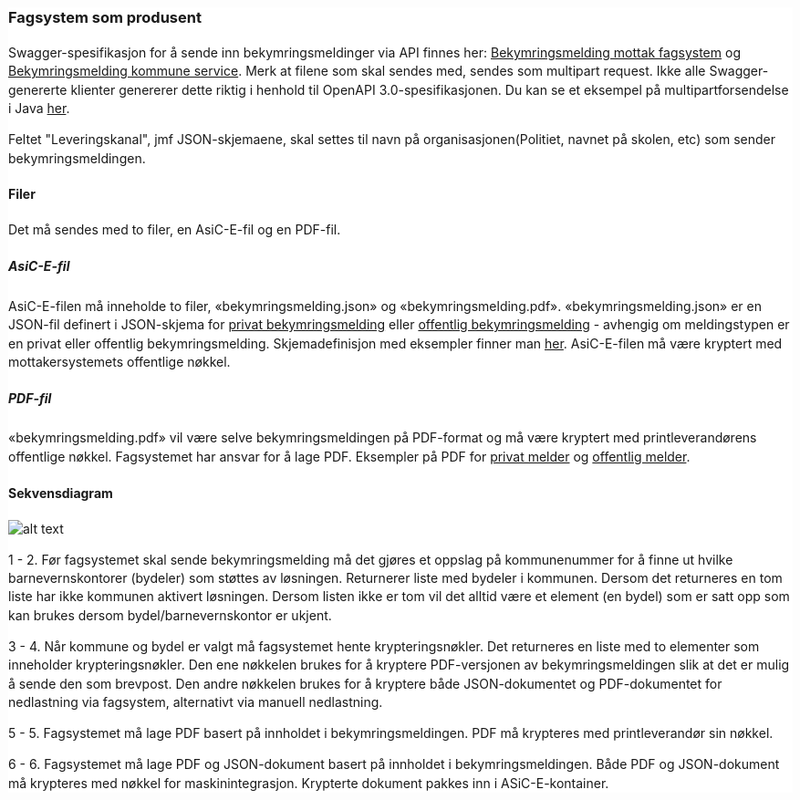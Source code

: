 ### Fagsystem som produsent
Swagger-spesifikasjon for å sende inn bekymringsmeldinger via API finnes her: [Bekymringsmelding mottak fagsystem](https://editor.swagger.io/?url=https://ks-no.github.io/api/bekymringsmelding-mottak-fagsystem-api-v1.json) og [Bekymringsmelding kommune service](https://editor.swagger.io/?url=https://ks-no.github.io/api/bekymringsmelding-kommune-api-v1.json). Merk at filene som skal sendes med, sendes som multipart request. Ikke alle Swagger-genererte klienter genererer dette riktig i henhold til OpenAPI 3.0-spesifikasjonen. Du kan se et eksempel på multipartforsendelse i Java [her](#eksempel-på-innsending-java-med-jersey-client).

Feltet "Leveringskanal", jmf JSON-skjemaene, skal settes til navn på organisasjonen(Politiet, navnet på skolen, etc) som sender bekymringsmeldingen.

#### Filer
Det må sendes med to filer, en AsiC-E-fil og en PDF-fil.

##### AsiC-E-fil
AsiC-E-filen må inneholde to filer, «bekymringsmelding.json» og «bekymringsmelding.pdf». «bekymringsmelding.json» er en JSON-fil definert i JSON-skjema for [privat bekymringsmelding](https://raw.githubusercontent.com/ks-no/fiks-io-bekymringsmelding-protokoll/master/schema/domain/privat.bekymringsmelding.v1.json) eller [offentlig bekymringsmelding](https://raw.githubusercontent.com/ks-no/fiks-io-bekymringsmelding-protokoll/master/schema/domain/offentlig.bekymringsmelding.v1.json) - avhengig om meldingstypen er en privat eller offentlig bekymringsmelding. Skjemadefinisjon med eksempler finner man [her](https://github.com/ks-no/fiks-io-bekymringsmelding-protokoll). AsiC-E-filen må være kryptert med mottakersystemets offentlige nøkkel.

##### PDF-fil
«bekymringsmelding.pdf» vil være selve bekymringsmeldingen på PDF-format og må være kryptert med printleverandørens offentlige nøkkel. Fagsystemet har ansvar for å lage PDF. Eksempler på PDF for [privat melder](http://ks-no.github.io/images/eksempel-privat-melder.pdf) og [offentlig melder](http://ks-no.github.io/images/eksempel-offentlig-melder.pdf). 


#### Sekvensdiagram
![alt text](https://ks-no.github.io/images/FagsystemSomProdusentv3.png "Sekvensdiagram")

1 - 2. Før fagsystemet skal sende bekymringsmelding må det gjøres et oppslag på kommunenummer for å finne ut hvilke barnevernskontorer (bydeler) som støttes av løsningen. Returnerer liste med bydeler i kommunen. Dersom det returneres en tom liste har ikke kommunen aktivert løsningen. Dersom listen ikke er tom vil det alltid være et element (en bydel) som er satt opp som kan brukes dersom bydel/barnevernskontor er ukjent.

3 - 4. Når kommune og bydel er valgt må fagsystemet hente krypteringsnøkler. Det returneres en liste med to elementer som inneholder krypteringsnøkler. Den ene nøkkelen brukes for å kryptere PDF-versjonen av bekymringsmeldingen slik at det er mulig å sende den som brevpost. Den andre nøkkelen brukes for å kryptere både JSON-dokumentet og PDF-dokumentet for nedlastning via fagsystem, alternativt via manuell nedlastning.

5 - 5. Fagsystemet må lage PDF basert på innholdet i bekymringsmeldingen. PDF må krypteres med printleverandør sin nøkkel.

6 - 6. Fagsystemet må lage PDF og JSON-dokument basert på innholdet i bekymringsmeldingen. Både PDF og JSON-dokument må krypteres med nøkkel for maskinintegrasjon. Krypterte dokument pakkes inn i ASiC-E-kontainer.
